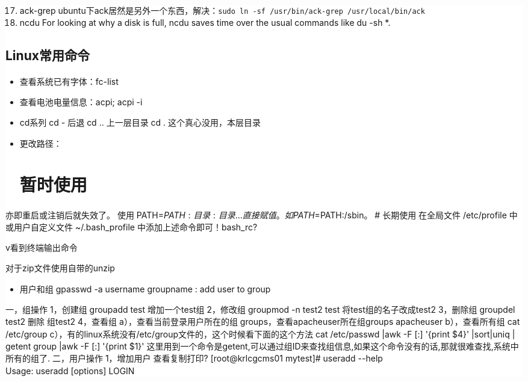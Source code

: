 17. ack-grep
ubuntu下ack居然是另外一个东西，解决：`sudo ln -sf /usr/bin/ack-grep /usr/local/bin/ack`
18. ncdu For looking at why a disk is full, ncdu saves time over the usual commands like du -sh *.


## Linux常用命令
- 查看系统已有字体：fc-list
- 查看电池电量信息：acpi; acpi -i

- cd系列
    cd -  后退
    cd ..  上一层目录
    cd .  这个真心没用，本层目录

- 更改路径：
  # 暂时使用
亦即重启或注销后就失效了。
使用 PATH=$PATH:目录:目录... 直接赋值。如 PATH=$PATH:/sbin。
	# 长期使用
在全局文件 /etc/profile 中或用户自定义文件 ~/.bash_profile 中添加上述命令即可！bash_rc?



v看到终端输出命令

对于zip文件使用自带的unzip

- 用户和组
gpasswd -a username groupname : add user to group

一，组操作
1，创建组
groupadd  test
增加一个test组
2，修改组
groupmod -n test2  test
将test组的名子改成test2
3，删除组
groupdel test2
删除 组test2
4，查看组
a），查看当前登录用户所在的组 groups，查看apacheuser所在组groups apacheuser
b），查看所有组 cat /etc/group
c），有的linux系统没有/etc/group文件的，这个时候看下面的这个方法
cat /etc/passwd |awk -F [:] '{print $4}' |sort|uniq | getent group |awk -F [:] '{print $1}'
这里用到一个命令是getent,可以通过组ID来查找组信息,如果这个命令没有的话,那就很难查找,系统中所有的组了.
二，用户操作
1，增加用户
查看复制打印?
[root@krlcgcms01 mytest]# useradd --help  
Usage: useradd [options] LOGIN  
  